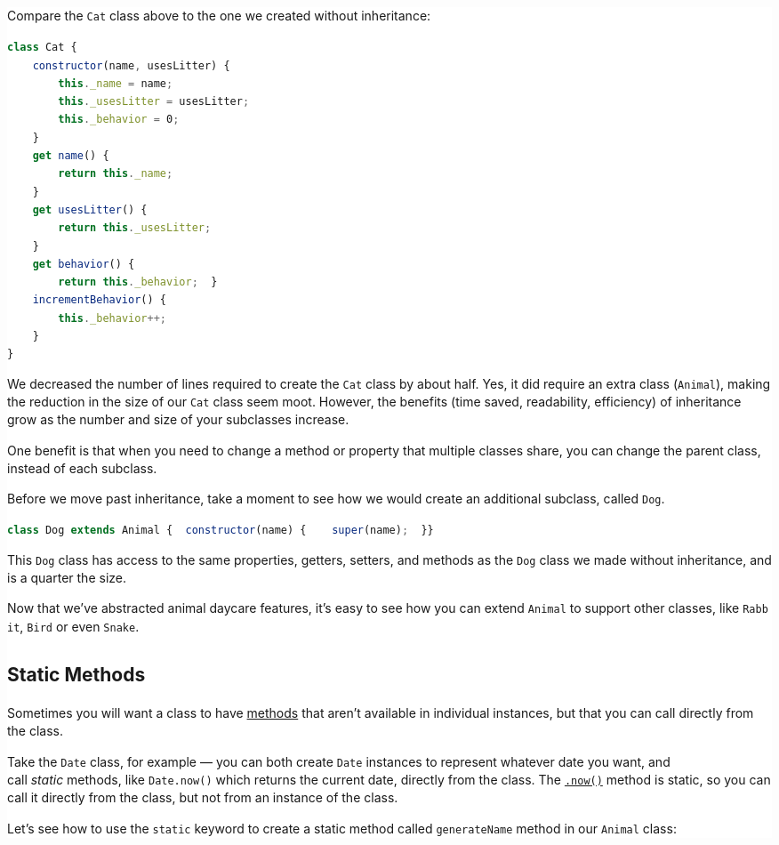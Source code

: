 Compare the `Cat` class above to the one we created without inheritance:

```js
class Cat {  
	constructor(name, usesLitter) {    
		this._name = name;    
		this._usesLitter = usesLitter;    
		this._behavior = 0;  
	}      
	get name() {    
		return this._name;  
	}    
	get usesLitter() {    
		return this._usesLitter;  
	}    
	get behavior() {    
		return this._behavior;  }       
	incrementBehavior() {    
		this._behavior++;  
	}
}
```

We decreased the number of lines required to create the `Cat` class by about half. Yes, it did require an extra class (`Animal`), making the reduction in the size of our `Cat` class seem moot. However, the benefits (time saved, readability, efficiency) of inheritance grow as the number and size of your subclasses increase.

One benefit is that when you need to change a method or property that multiple classes share, you can change the parent class, instead of each subclass.

Before we move past inheritance, take a moment to see how we would create an additional subclass, called `Dog`.

```js
class Dog extends Animal {  constructor(name) {    super(name);  }}
```

This `Dog` class has access to the same properties, getters, setters, and methods as the `Dog` class we made without inheritance, and is a quarter the size.

Now that we’ve abstracted animal daycare features, it’s easy to see how you can extend `Animal` to support other classes, like `Rabbit`, `Bird` or even `Snake`.
## Static Methods

Sometimes you will want a class to have [methods](https://www.codecademy.com/resources/docs/javascript/methods) that aren’t available in individual instances, but that you can call directly from the class.

Take the `Date` class, for example — you can both create `Date` instances to represent whatever date you want, and call _static_ methods, like `Date.now()` which returns the current date, directly from the class. The [`.now()`](https://www.codecademy.com/resources/docs/javascript/dates/now) method is static, so you can call it directly from the class, but not from an instance of the class.

Let’s see how to use the `static` keyword to create a static method called `generateName` method in our `Animal` class:
